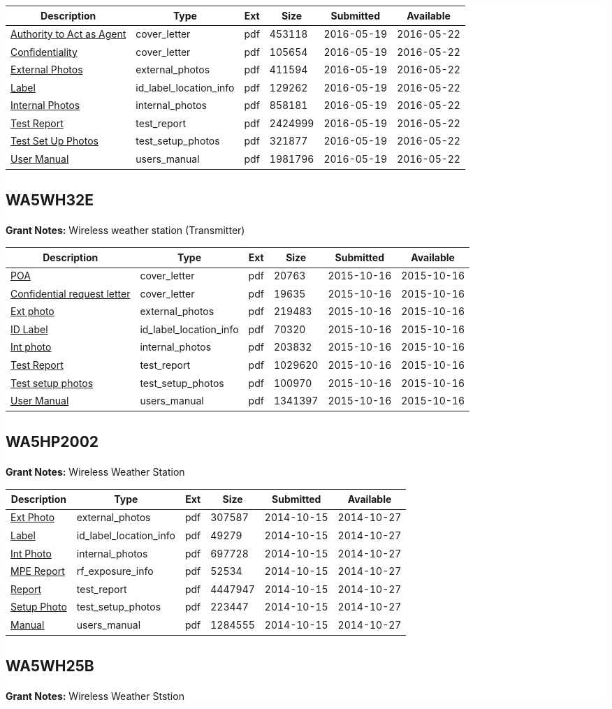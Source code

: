 | Description | Type | Ext | Size | Submitted | Available |
| ----------- | ---- | --- | ---- | --------- | --------- |
| [Authority to Act as Agent](WA5WH18B/be679f48700df352f8a46d46b8f87a1e/2686322.pdf) | cover_letter | pdf | 453118 | 2016-05-19 | 2016-05-22 |
| [Confidentiality](WA5WH18B/be679f48700df352f8a46d46b8f87a1e/2996992.pdf) | cover_letter | pdf | 105654 | 2016-05-19 | 2016-05-22 |
| [External Photos](WA5WH18B/be679f48700df352f8a46d46b8f87a1e/2996993.pdf) | external_photos | pdf | 411594 | 2016-05-19 | 2016-05-22 |
| [Label](WA5WH18B/be679f48700df352f8a46d46b8f87a1e/2996995.pdf) | id_label_location_info | pdf | 129262 | 2016-05-19 | 2016-05-22 |
| [Internal Photos](WA5WH18B/be679f48700df352f8a46d46b8f87a1e/2996994.pdf) | internal_photos | pdf | 858181 | 2016-05-19 | 2016-05-22 |
| [Test Report](WA5WH18B/be679f48700df352f8a46d46b8f87a1e/2996999.pdf) | test_report | pdf | 2424999 | 2016-05-19 | 2016-05-22 |
| [Test Set Up Photos](WA5WH18B/be679f48700df352f8a46d46b8f87a1e/2996998.pdf) | test_setup_photos | pdf | 321877 | 2016-05-19 | 2016-05-22 |
| [User Manual](WA5WH18B/be679f48700df352f8a46d46b8f87a1e/2997001.pdf) | users_manual | pdf | 1981796 | 2016-05-19 | 2016-05-22 |
## WA5WH32E
**Grant Notes:** Wireless weather station (Transmitter)

| Description | Type | Ext | Size | Submitted | Available |
| ----------- | ---- | --- | ---- | --------- | --------- |
| [POA](WA5WH32E/585b3cf9f1ba01102624d067a6403587/2784169.pdf) | cover_letter | pdf | 20763 | 2015-10-16 | 2015-10-16 |
| [Confidential request letter](WA5WH32E/585b3cf9f1ba01102624d067a6403587/2784170.pdf) | cover_letter | pdf | 19635 | 2015-10-16 | 2015-10-16 |
| [Ext photo](WA5WH32E/585b3cf9f1ba01102624d067a6403587/2784173.pdf) | external_photos | pdf | 219483 | 2015-10-16 | 2015-10-16 |
| [ID Label](WA5WH32E/585b3cf9f1ba01102624d067a6403587/2784175.pdf) | id_label_location_info | pdf | 70320 | 2015-10-16 | 2015-10-16 |
| [Int photo](WA5WH32E/585b3cf9f1ba01102624d067a6403587/2784174.pdf) | internal_photos | pdf | 203832 | 2015-10-16 | 2015-10-16 |
| [Test Report](WA5WH32E/585b3cf9f1ba01102624d067a6403587/2784171.pdf) | test_report | pdf | 1029620 | 2015-10-16 | 2015-10-16 |
| [Test setup photos](WA5WH32E/585b3cf9f1ba01102624d067a6403587/2784172.pdf) | test_setup_photos | pdf | 100970 | 2015-10-16 | 2015-10-16 |
| [User Manual](WA5WH32E/585b3cf9f1ba01102624d067a6403587/2784176.pdf) | users_manual | pdf | 1341397 | 2015-10-16 | 2015-10-16 |
## WA5HP2002
**Grant Notes:** Wireless Weather Station

| Description | Type | Ext | Size | Submitted | Available |
| ----------- | ---- | --- | ---- | --------- | --------- |
| [Ext Photo](WA5HP2002/76e32ae01cc4909ecc1eb3905a05b977/2419124.pdf) | external_photos | pdf | 307587 | 2014-10-15 | 2014-10-27 |
| [Label](WA5HP2002/76e32ae01cc4909ecc1eb3905a05b977/2419125.pdf) | id_label_location_info | pdf | 49279 | 2014-10-15 | 2014-10-27 |
| [Int Photo](WA5HP2002/76e32ae01cc4909ecc1eb3905a05b977/2419126.pdf) | internal_photos | pdf | 697728 | 2014-10-15 | 2014-10-27 |
| [MPE Report](WA5HP2002/76e32ae01cc4909ecc1eb3905a05b977/2419132.pdf) | rf_exposure_info | pdf | 52534 | 2014-10-15 | 2014-10-27 |
| [Report](WA5HP2002/76e32ae01cc4909ecc1eb3905a05b977/2419129.pdf) | test_report | pdf | 4447947 | 2014-10-15 | 2014-10-27 |
| [Setup Photo](WA5HP2002/76e32ae01cc4909ecc1eb3905a05b977/2419130.pdf) | test_setup_photos | pdf | 223447 | 2014-10-15 | 2014-10-27 |
| [Manual](WA5HP2002/76e32ae01cc4909ecc1eb3905a05b977/2419131.pdf) | users_manual | pdf | 1284555 | 2014-10-15 | 2014-10-27 |
## WA5WH25B
**Grant Notes:** Wireless Weather Ststion
